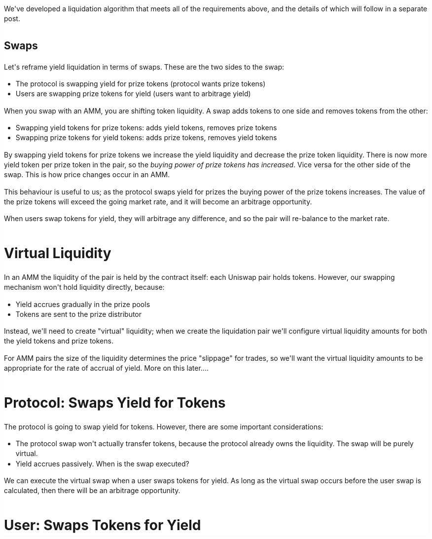 We've developed a liquidation algorithm that meets all of the requirements above, and the details of which will follow in a separate post.

## Swaps

Let's reframe yield liquidation in terms of swaps. These are the two sides to the swap:

- The protocol is swapping yield for prize tokens (protocol wants prize tokens)
- Users are swapping prize tokens for yield (users want to arbitrage yield)

When you swap with an AMM, you are shifting token liquidity. A swap adds tokens to one side and removes tokens from the other:

- Swapping yield tokens for prize tokens: adds yield tokens, removes prize tokens
- Swapping prize tokens for yield tokens: adds prize tokens, removes yield tokens

By swapping yield tokens for prize tokens we increase the yield liquidity and decrease the prize token liquidity. There is now more yield token per prize token in the pair, so the *buying power of prize tokens has increased*. Vice versa for the other side of the swap. This is how price changes occur in an AMM.

This behaviour is useful to us; as the protocol swaps yield for prizes the buying power of the prize tokens increases. The value of the prize tokens will exceed the going market rate, and it will become an arbitrage opportunity.

When users swap tokens for yield, they will arbitrage any difference, and so the pair will re-balance to the market rate.

# Virtual Liquidity

In an AMM the liquidity of the pair is held by the contract itself: each Uniswap pair holds tokens. However, our swapping mechanism won't hold liquidity directly, because:

- Yield accrues gradually in the prize pools
- Tokens are sent to the prize distributor

Instead, we'll need to create "virtual" liquidity; when we create the liquidation pair we'll configure virtual liquidity amounts for both the yield tokens and prize tokens.

For AMM pairs the size of the liquidity determines the price "slippage" for trades, so we'll want the virtual liquidity amounts to be appropriate for the rate of accrual of yield. More on this later....

# Protocol: Swaps Yield for Tokens

The protocol is going to swap yield for tokens. However, there are some important considerations:

- The protocol swap won't actually transfer tokens, because the protocol already owns the liquidity. The swap will be purely virtual.
- Yield accrues passively. When is the swap executed?

We can execute the virtual swap when a user swaps tokens for yield. As long as the virtual swap occurs before the user swap is calculated, then there will be an arbitrage opportunity.

# User: Swaps Tokens for Yield
